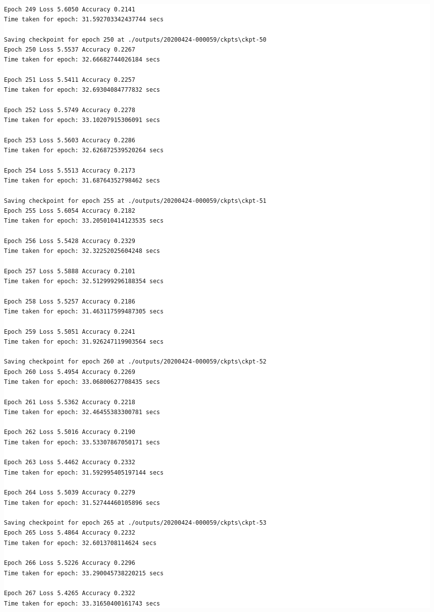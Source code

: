     Epoch 249 Loss 5.6050 Accuracy 0.2141
    Time taken for epoch: 31.592703342437744 secs
    
    Saving checkpoint for epoch 250 at ./outputs/20200424-000059/ckpts\ckpt-50
    Epoch 250 Loss 5.5537 Accuracy 0.2267
    Time taken for epoch: 32.66682744026184 secs
    
    Epoch 251 Loss 5.5411 Accuracy 0.2257
    Time taken for epoch: 32.69304084777832 secs
    
    Epoch 252 Loss 5.5749 Accuracy 0.2278
    Time taken for epoch: 33.10207915306091 secs
    
    Epoch 253 Loss 5.5603 Accuracy 0.2286
    Time taken for epoch: 32.626872539520264 secs
    
    Epoch 254 Loss 5.5513 Accuracy 0.2173
    Time taken for epoch: 31.68764352798462 secs
    
    Saving checkpoint for epoch 255 at ./outputs/20200424-000059/ckpts\ckpt-51
    Epoch 255 Loss 5.6054 Accuracy 0.2182
    Time taken for epoch: 33.205010414123535 secs
    
    Epoch 256 Loss 5.5428 Accuracy 0.2329
    Time taken for epoch: 32.32252025604248 secs
    
    Epoch 257 Loss 5.5888 Accuracy 0.2101
    Time taken for epoch: 32.512999296188354 secs
    
    Epoch 258 Loss 5.5257 Accuracy 0.2186
    Time taken for epoch: 31.463117599487305 secs
    
    Epoch 259 Loss 5.5051 Accuracy 0.2241
    Time taken for epoch: 31.926247119903564 secs
    
    Saving checkpoint for epoch 260 at ./outputs/20200424-000059/ckpts\ckpt-52
    Epoch 260 Loss 5.4954 Accuracy 0.2269
    Time taken for epoch: 33.06800627708435 secs
    
    Epoch 261 Loss 5.5362 Accuracy 0.2218
    Time taken for epoch: 32.46455383300781 secs
    
    Epoch 262 Loss 5.5016 Accuracy 0.2190
    Time taken for epoch: 33.53307867050171 secs
    
    Epoch 263 Loss 5.4462 Accuracy 0.2332
    Time taken for epoch: 31.592995405197144 secs
    
    Epoch 264 Loss 5.5039 Accuracy 0.2279
    Time taken for epoch: 31.52744460105896 secs
    
    Saving checkpoint for epoch 265 at ./outputs/20200424-000059/ckpts\ckpt-53
    Epoch 265 Loss 5.4864 Accuracy 0.2232
    Time taken for epoch: 32.6013708114624 secs
    
    Epoch 266 Loss 5.5226 Accuracy 0.2296
    Time taken for epoch: 33.290045738220215 secs
    
    Epoch 267 Loss 5.4265 Accuracy 0.2322
    Time taken for epoch: 33.31650400161743 secs
    